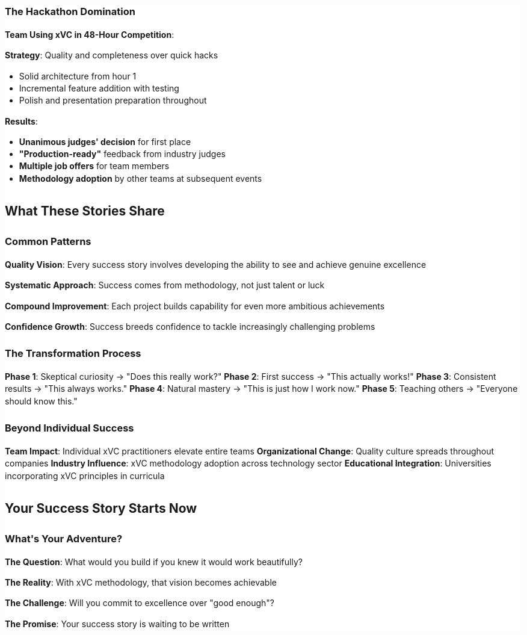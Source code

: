 ### **The Hackathon Domination**

**Team Using xVC in 48-Hour Competition**:

**Strategy**: Quality and completeness over quick hacks
- Solid architecture from hour 1
- Incremental feature addition with testing
- Polish and presentation preparation throughout

**Results**:
- **Unanimous judges' decision** for first place
- **"Production-ready"** feedback from industry judges
- **Multiple job offers** for team members
- **Methodology adoption** by other teams at subsequent events

## What These Stories Share

### **Common Patterns**

**Quality Vision**: Every success story involves developing the ability to see and achieve genuine excellence

**Systematic Approach**: Success comes from methodology, not just talent or luck

**Compound Improvement**: Each project builds capability for even more ambitious achievements

**Confidence Growth**: Success breeds confidence to tackle increasingly challenging problems

### **The Transformation Process**

**Phase 1**: Skeptical curiosity → "Does this really work?"
**Phase 2**: First success → "This actually works!"
**Phase 3**: Consistent results → "This always works."
**Phase 4**: Natural mastery → "This is just how I work now."
**Phase 5**: Teaching others → "Everyone should know this."

### **Beyond Individual Success**

**Team Impact**: Individual xVC practitioners elevate entire teams
**Organizational Change**: Quality culture spreads throughout companies
**Industry Influence**: xVC methodology adoption across technology sector
**Educational Integration**: Universities incorporating xVC principles in curricula

## Your Success Story Starts Now

### **What's Your Adventure?**

**The Question**: What would you build if you knew it would work beautifully?

**The Reality**: With xVC methodology, that vision becomes achievable

**The Challenge**: Will you commit to excellence over "good enough"?

**The Promise**: Your success story is waiting to be written
